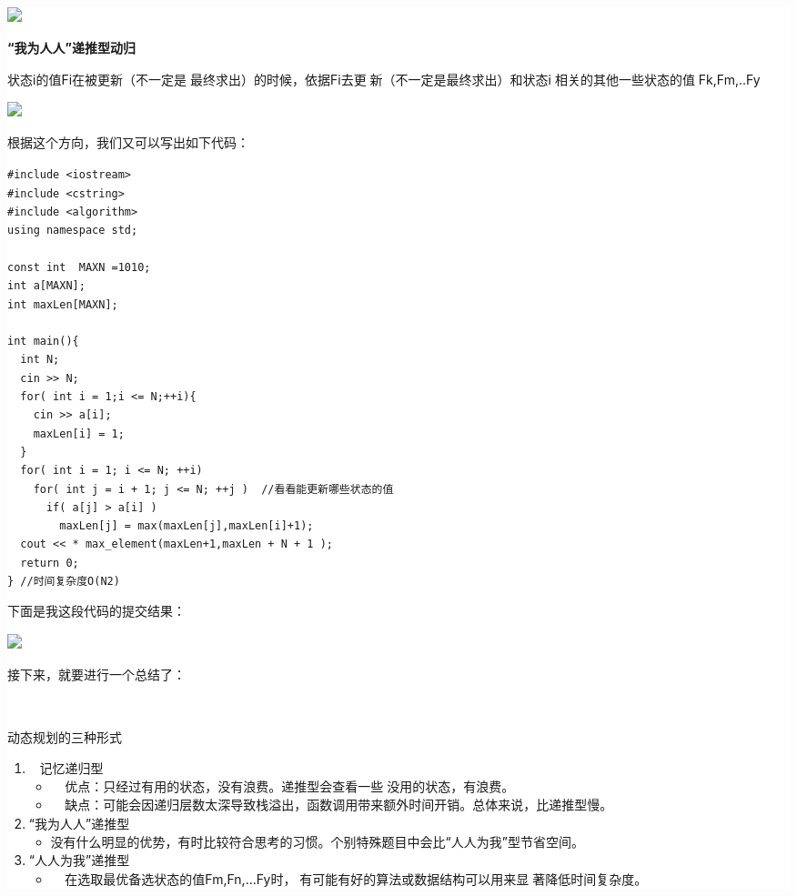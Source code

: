 [![](/assets/image/default/20150813105730202.png)](http://127.0.0.1/?attachment_id=3163)

**“我为人人”递推型动归**

状态i的值Fi在被更新（不一定是 最终求出）的时候，依据Fi去更 新（不一定是最终求出）和状态i 相关的其他一些状态的值 Fk,Fm,..Fy

[![](/assets/image/default/20150813105910219.png)](http://127.0.0.1/?attachment_id=3164)

根据这个方向，我们又可以写出如下代码：

```
#include <iostream> 
#include <cstring> 
#include <algorithm> 
using namespace std; 
 
const int  MAXN =1010; 
int a[MAXN]; 
int maxLen[MAXN];   
 
int main(){   
  int N;   
  cin >> N;  
  for( int i = 1;i <= N;++i){   
    cin >> a[i];   
    maxLen[i] = 1;  
  }  
  for( int i = 1; i <= N; ++i)    
    for( int j = i + 1; j <= N; ++j )  //看看能更新哪些状态的值    
      if( a[j] > a[i] )     
        maxLen[j] = max(maxLen[j],maxLen[i]+1);  
  cout << * max_element(maxLen+1,maxLen + N + 1 );  
  return 0;
} //时间复杂度O(N2)

```

下面是我这段代码的提交结果：

[![](/assets/image/default/20150813110426356.png)](http://127.0.0.1/?attachment_id=3165)

接下来，就要进行一个总结了：

 

动态规划的三种形式

1.    记忆递归型
    -     优点：只经过有用的状态，没有浪费。递推型会查看一些 没用的状态，有浪费。
    -     缺点：可能会因递归层数太深导致栈溢出，函数调用带来额外时间开销。总体来说，比递推型慢。
2. “我为人人”递推型
    - 没有什么明显的优势，有时比较符合思考的习惯。个别特殊题目中会比“人人为我”型节省空间。
3. “人人为我”递推型
    -     在选取最优备选状态的值Fm,Fn,…Fy时， 有可能有好的算法或数据结构可以用来显 著降低时间复杂度。
